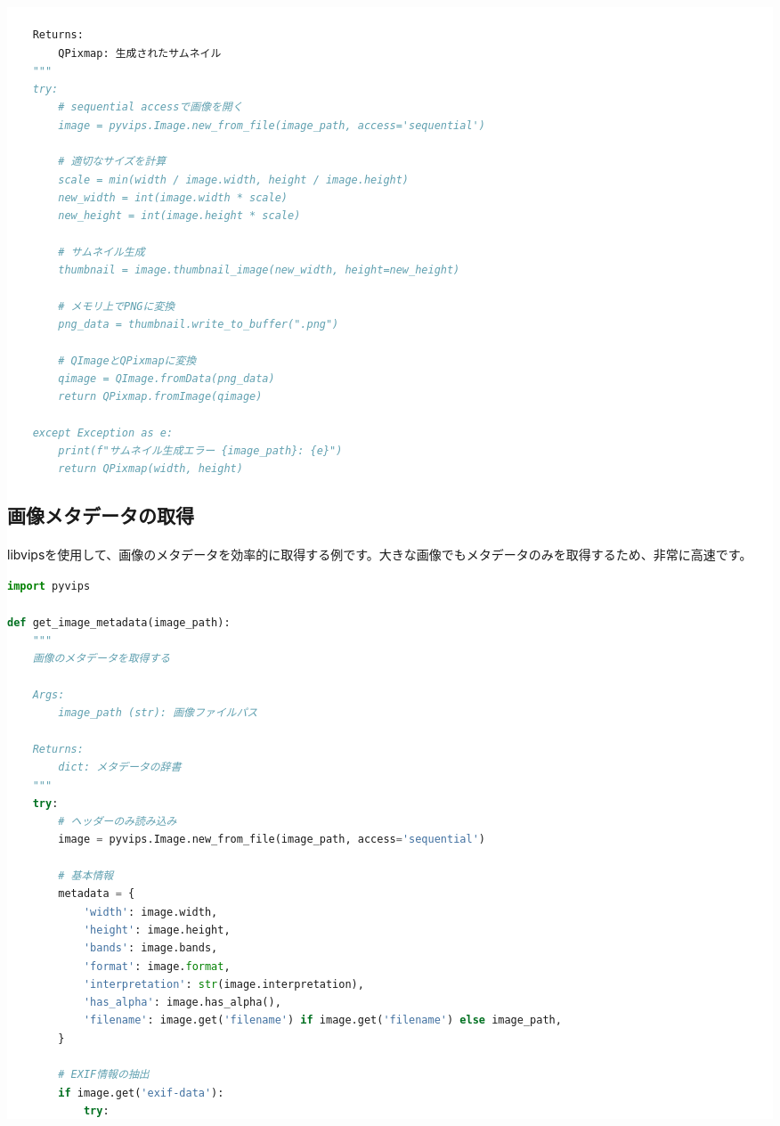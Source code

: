 ```python
        
    Returns:
        QPixmap: 生成されたサムネイル
    """
    try:
        # sequential accessで画像を開く
        image = pyvips.Image.new_from_file(image_path, access='sequential')
        
        # 適切なサイズを計算
        scale = min(width / image.width, height / image.height)
        new_width = int(image.width * scale)
        new_height = int(image.height * scale)
        
        # サムネイル生成
        thumbnail = image.thumbnail_image(new_width, height=new_height)
        
        # メモリ上でPNGに変換
        png_data = thumbnail.write_to_buffer(".png")
        
        # QImageとQPixmapに変換
        qimage = QImage.fromData(png_data)
        return QPixmap.fromImage(qimage)
    
    except Exception as e:
        print(f"サムネイル生成エラー {image_path}: {e}")
        return QPixmap(width, height)
```

## 画像メタデータの取得

libvipsを使用して、画像のメタデータを効率的に取得する例です。大きな画像でもメタデータのみを取得するため、非常に高速です。

```python
import pyvips

def get_image_metadata(image_path):
    """
    画像のメタデータを取得する
    
    Args:
        image_path (str): 画像ファイルパス
        
    Returns:
        dict: メタデータの辞書
    """
    try:
        # ヘッダーのみ読み込み
        image = pyvips.Image.new_from_file(image_path, access='sequential')
        
        # 基本情報
        metadata = {
            'width': image.width,
            'height': image.height,
            'bands': image.bands,
            'format': image.format,
            'interpretation': str(image.interpretation),
            'has_alpha': image.has_alpha(),
            'filename': image.get('filename') if image.get('filename') else image_path,
        }
        
        # EXIF情報の抽出
        if image.get('exif-data'):
            try:
```